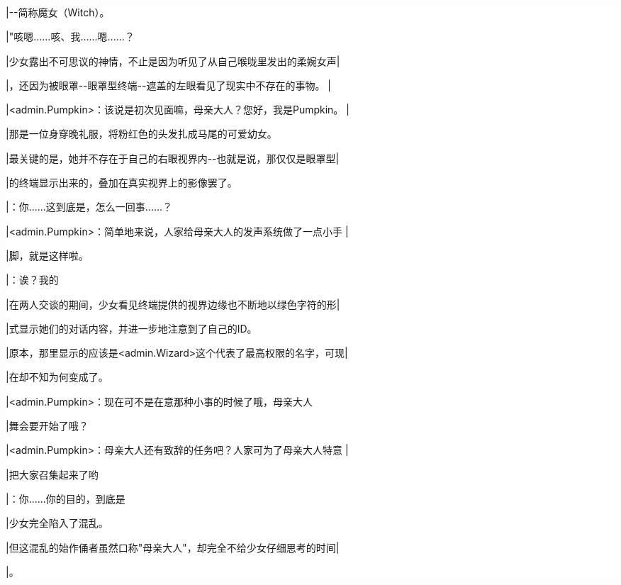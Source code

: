 |--简称魔女（Witch）。

|"咳嗯......咳、我......嗯......？

|少女露出不可思议的神情，不止是因为听见了从自己喉咙里发出的柔婉女声|

|，还因为被眼罩--眼罩型终端--遮盖的左眼看见了现实中不存在的事物。 |

|<admin.Pumpkin>：该说是初次见面嘛，母亲大人？您好，我是Pumpkin。 |

|那是一位身穿晚礼服，将粉红色的头发扎成马尾的可爱幼女。

|最关键的是，她并不存在于自己的右眼视界内--也就是说，那仅仅是眼罩型|

|的终端显示出来的，叠加在真实视界上的影像罢了。

|<Witch>：你......这到底是，怎么一回事......？

|<admin.Pumpkin>：简单地来说，人家给母亲大人的发声系统做了一点小手 |

|脚，就是这样啦。

|<Witch>：诶？我的

|在两人交谈的期间，少女看见终端提供的视界边缘也不断地以绿色字符的形|

|式显示她们的对话内容，并进一步地注意到了自己的ID。

|原本，那里显示的应该是<admin.Wizard>这个代表了最高权限的名字，可现|

|在却不知为何变成了<Witch>。

|<admin.Pumpkin>：现在可不是在意那种小事的时候了哦，母亲大人

|舞会要开始了哦？

|<admin.Pumpkin>：母亲大人还有致辞的任务吧？人家可为了母亲大人特意 |

|把大家召集起来了哟

|<Witch>：你......你的目的，到底是

|少女完全陷入了混乱。

|但这混乱的始作俑者虽然口称"母亲大人"，却完全不给少女仔细思考的时间|

|。
